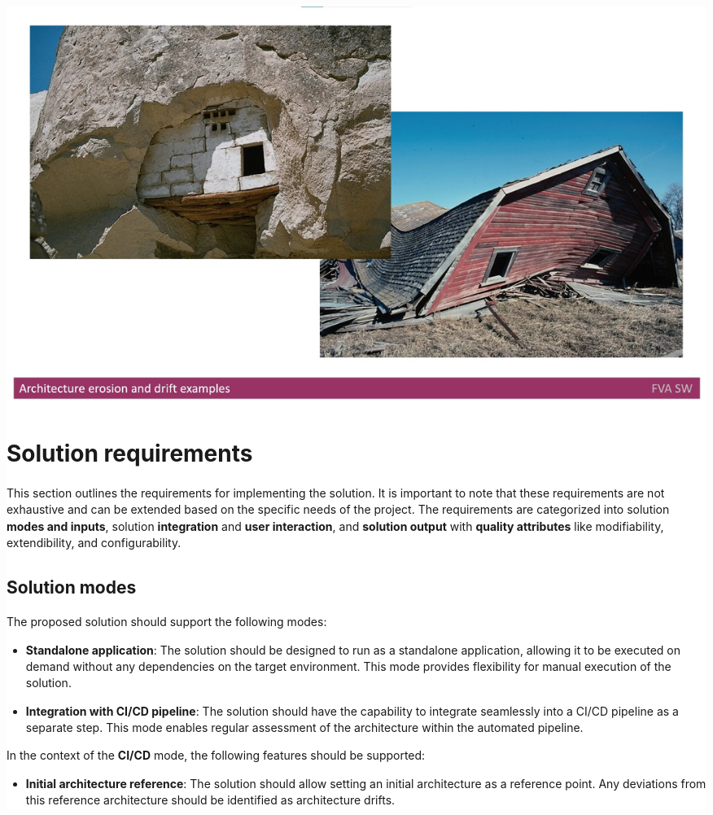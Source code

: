 <img src="./images/DAGBusinessContext1.jpg" alt="DAG Business Context 1" />

# Solution requirements

This section outlines the requirements for implementing the solution.
It is important to note that these requirements are not exhaustive and can be extended based on the specific needs of the project.
The requirements are categorized into solution **modes and inputs**, solution **integration** and **user interaction**, and **solution output** with **quality attributes** like modifiability, extendibility, and configurability.

## Solution modes

The proposed solution should support the following modes:

- **Standalone application**: The solution should be designed to run as a standalone application, allowing it to be executed on demand without any dependencies on the target environment. This mode provides flexibility for manual execution of the solution.

- **Integration with CI/CD pipeline**: The solution should have the capability to integrate seamlessly into a CI/CD pipeline as a separate step. This mode enables regular assessment of the architecture within the automated pipeline.

In the context of the **CI/CD** mode, the following features should be supported:

- **Initial architecture reference**: The solution should allow setting an initial architecture as a reference point. Any deviations from this reference architecture should be identified as architecture drifts.
